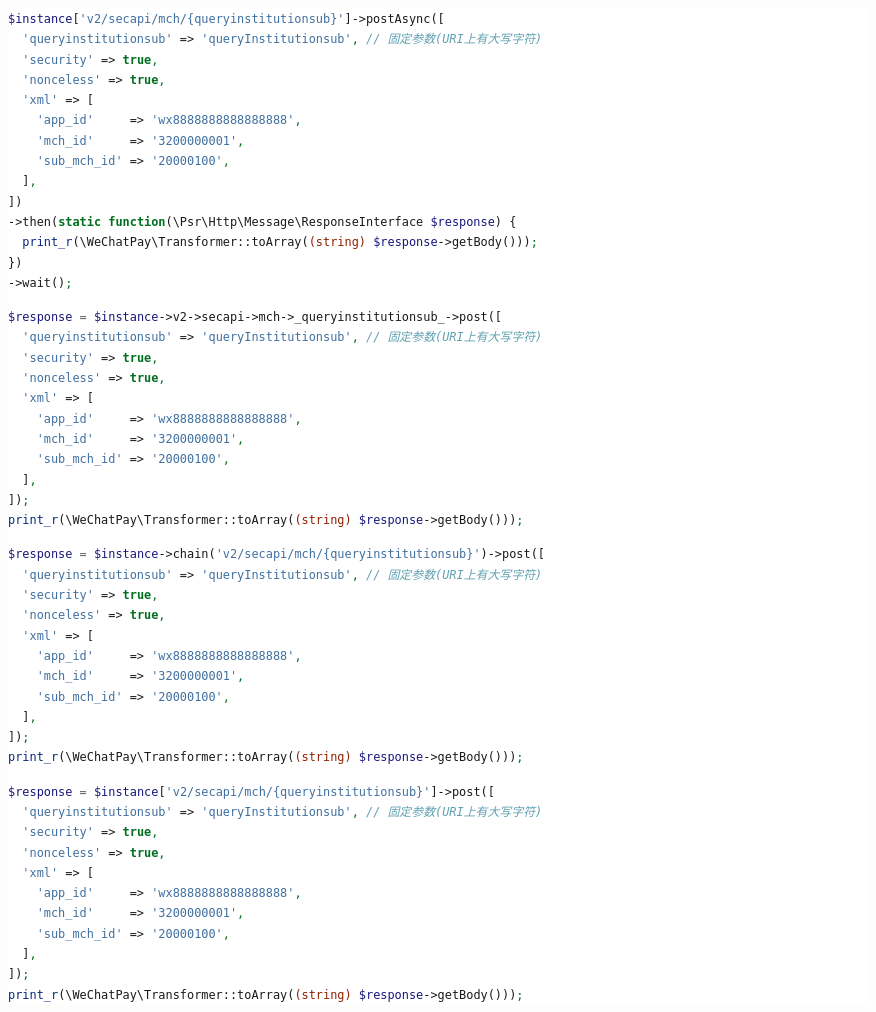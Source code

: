 ```php [异步属性式]
$instance['v2/secapi/mch/{queryinstitutionsub}']->postAsync([
  'queryinstitutionsub' => 'queryInstitutionsub', // 固定参数(URI上有大写字符)
  'security' => true,
  'nonceless' => true,
  'xml' => [
    'app_id'     => 'wx8888888888888888',
    'mch_id'     => '3200000001',
    'sub_mch_id' => '20000100',
  ],
])
->then(static function(\Psr\Http\Message\ResponseInterface $response) {
  print_r(\WeChatPay\Transformer::toArray((string) $response->getBody()));
})
->wait();
```

```php [同步纯链式]
$response = $instance->v2->secapi->mch->_queryinstitutionsub_->post([
  'queryinstitutionsub' => 'queryInstitutionsub', // 固定参数(URI上有大写字符)
  'security' => true,
  'nonceless' => true,
  'xml' => [
    'app_id'     => 'wx8888888888888888',
    'mch_id'     => '3200000001',
    'sub_mch_id' => '20000100',
  ],
]);
print_r(\WeChatPay\Transformer::toArray((string) $response->getBody()));
```

```php [同步声明式]
$response = $instance->chain('v2/secapi/mch/{queryinstitutionsub}')->post([
  'queryinstitutionsub' => 'queryInstitutionsub', // 固定参数(URI上有大写字符)
  'security' => true,
  'nonceless' => true,
  'xml' => [
    'app_id'     => 'wx8888888888888888',
    'mch_id'     => '3200000001',
    'sub_mch_id' => '20000100',
  ],
]);
print_r(\WeChatPay\Transformer::toArray((string) $response->getBody()));
```

```php [同步属性式]
$response = $instance['v2/secapi/mch/{queryinstitutionsub}']->post([
  'queryinstitutionsub' => 'queryInstitutionsub', // 固定参数(URI上有大写字符)
  'security' => true,
  'nonceless' => true,
  'xml' => [
    'app_id'     => 'wx8888888888888888',
    'mch_id'     => '3200000001',
    'sub_mch_id' => '20000100',
  ],
]);
print_r(\WeChatPay\Transformer::toArray((string) $response->getBody()));
```
